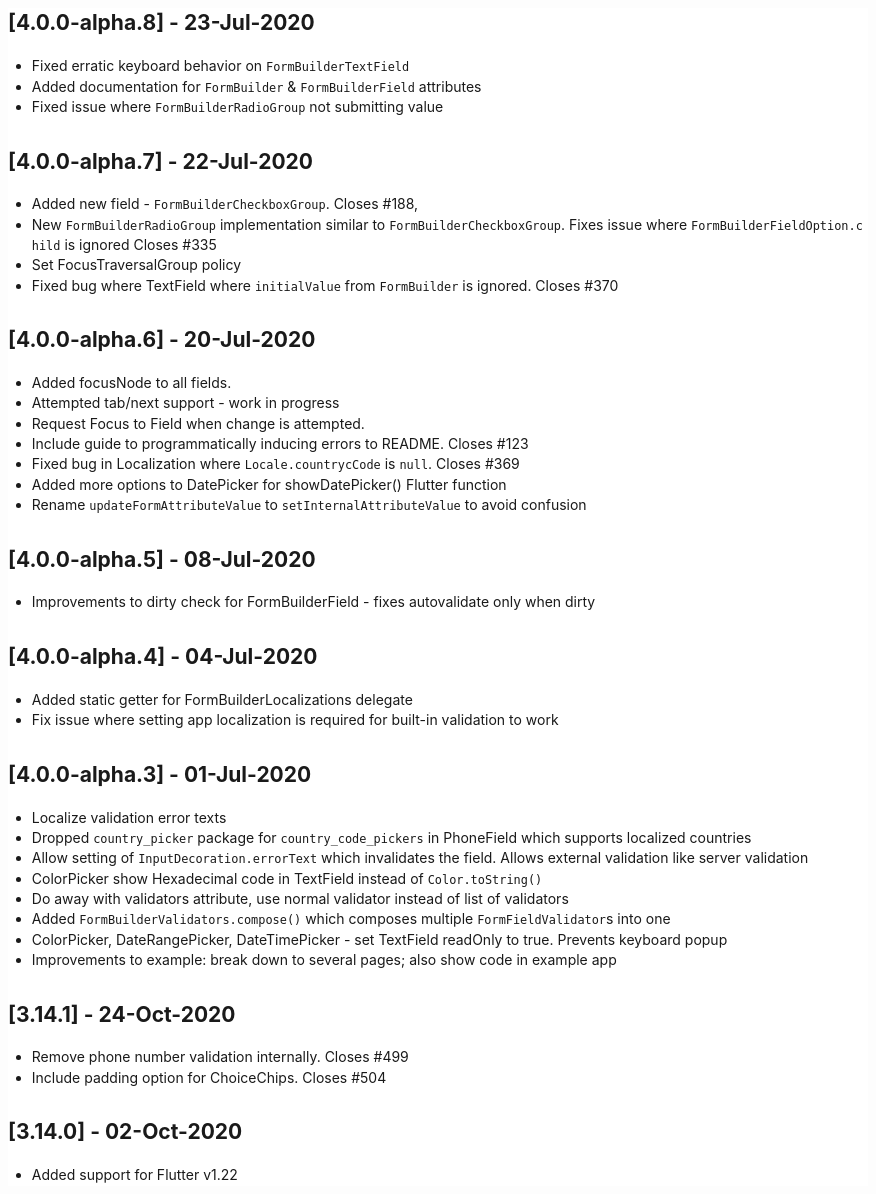## [4.0.0-alpha.8] - 23-Jul-2020
* Fixed erratic keyboard behavior on `FormBuilderTextField`
* Added documentation for `FormBuilder` & `FormBuilderField` attributes
* Fixed issue where `FormBuilderRadioGroup` not submitting value

## [4.0.0-alpha.7] - 22-Jul-2020
* Added new field - `FormBuilderCheckboxGroup`. Closes #188,
* New `FormBuilderRadioGroup` implementation similar to `FormBuilderCheckboxGroup`. Fixes issue where `FormBuilderFieldOption.child` is ignored Closes #335
* Set FocusTraversalGroup policy
* Fixed bug where TextField where `initialValue` from `FormBuilder` is ignored. Closes #370

## [4.0.0-alpha.6] - 20-Jul-2020
* Added focusNode to all fields.
* Attempted tab/next support - work in progress
* Request Focus to Field when change is attempted.
* Include guide to programmatically inducing errors to README. Closes #123
* Fixed bug in Localization where `Locale.countrycCode` is `null`. Closes #369
* Added more options to DatePicker for showDatePicker() Flutter function
* Rename `updateFormAttributeValue` to `setInternalAttributeValue` to avoid confusion

## [4.0.0-alpha.5] - 08-Jul-2020
* Improvements to dirty check for FormBuilderField - fixes autovalidate only when dirty

## [4.0.0-alpha.4] - 04-Jul-2020
* Added static getter for FormBuilderLocalizations delegate
* Fix issue where setting app localization is required for built-in validation to work

## [4.0.0-alpha.3] - 01-Jul-2020
* Localize validation error texts
* Dropped `country_picker` package for `country_code_pickers` in PhoneField which supports localized countries
* Allow setting of `InputDecoration.errorText` which invalidates the field. Allows external validation like server validation
* ColorPicker show Hexadecimal code in TextField instead of `Color.toString()`
* Do away with validators attribute, use normal validator instead of list of validators
* Added `FormBuilderValidators.compose()` which composes multiple `FormFieldValidator`s into one
* ColorPicker, DateRangePicker, DateTimePicker - set TextField readOnly to true. Prevents keyboard popup
* Improvements to example: break down to several pages; also show code in example app

## [3.14.1] - 24-Oct-2020
* Remove phone number validation internally. Closes #499
* Include padding option for ChoiceChips. Closes #504

## [3.14.0] - 02-Oct-2020
* Added support for Flutter v1.22
